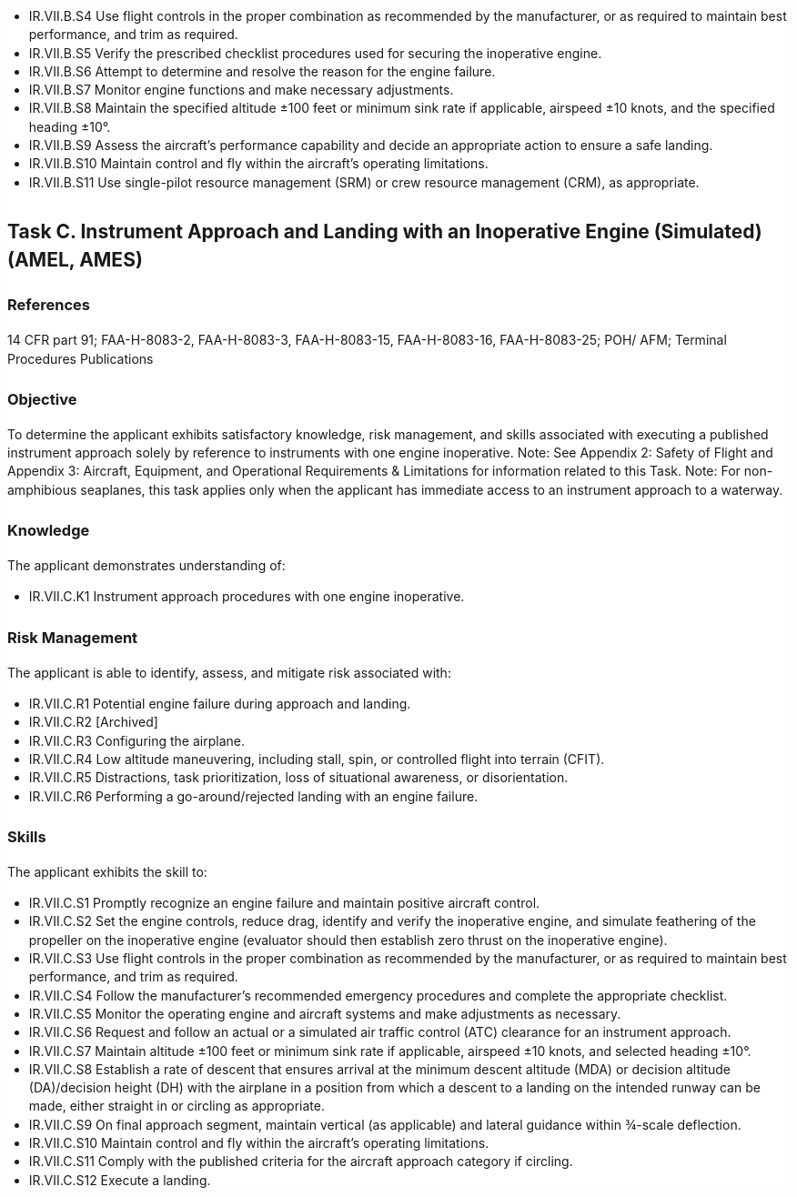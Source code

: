 * IR.VII.B.S4 Use flight controls in the proper combination as recommended by the manufacturer, or as required to maintain best performance, and trim as required.
* IR.VII.B.S5 Verify the prescribed checklist procedures used for securing the inoperative engine.
* IR.VII.B.S6 Attempt to determine and resolve the reason for the engine failure.
* IR.VII.B.S7 Monitor engine functions and make necessary adjustments.
* IR.VII.B.S8 Maintain the specified altitude ±100 feet or minimum sink rate if applicable, airspeed ±10 knots, and the specified heading ±10°.
* IR.VII.B.S9 Assess the aircraft’s performance capability and decide an appropriate action to ensure a safe landing.
* IR.VII.B.S10 Maintain control and fly within the aircraft’s operating limitations.
* IR.VII.B.S11 Use single-pilot resource management (SRM) or crew resource management (CRM), as appropriate.
## Task C. Instrument Approach and Landing with an Inoperative Engine (Simulated) (AMEL, AMES)
### References
14 CFR part 91; FAA-H-8083-2, FAA-H-8083-3, FAA-H-8083-15, FAA-H-8083-16, FAA-H-8083-25; POH/ AFM; Terminal Procedures Publications
### Objective
To determine the applicant exhibits satisfactory knowledge, risk management, and skills associated with executing a published instrument approach solely by reference to instruments with one engine inoperative.  Note: See Appendix 2: Safety of Flight and Appendix 3: Aircraft, Equipment, and Operational Requirements & Limitations for information related to this Task.  Note: For non-amphibious seaplanes, this task applies only when the applicant has immediate access to an instrument approach to a waterway.
### Knowledge
The applicant demonstrates understanding of:
* IR.VII.C.K1 Instrument approach procedures with one engine inoperative.
### Risk Management
The applicant is able to identify, assess, and mitigate risk associated with:
* IR.VII.C.R1 Potential engine failure during approach and landing.
* IR.VII.C.R2 [Archived]
* IR.VII.C.R3 Configuring the airplane.
* IR.VII.C.R4 Low altitude maneuvering, including stall, spin, or controlled flight into terrain (CFIT).
* IR.VII.C.R5 Distractions, task prioritization, loss of situational awareness, or disorientation.
* IR.VII.C.R6 Performing a go-around/rejected landing with an engine failure.
### Skills
The applicant exhibits the skill to:
* IR.VII.C.S1 Promptly recognize an engine failure and maintain positive aircraft control.
* IR.VII.C.S2 Set the engine controls, reduce drag, identify and verify the inoperative engine, and simulate feathering of the propeller on the inoperative engine (evaluator should then establish zero thrust on the inoperative engine).
* IR.VII.C.S3 Use flight controls in the proper combination as recommended by the manufacturer, or as required to maintain best performance, and trim as required.
* IR.VII.C.S4 Follow the manufacturer’s recommended emergency procedures and complete the appropriate checklist.
* IR.VII.C.S5 Monitor the operating engine and aircraft systems and make adjustments as necessary.
* IR.VII.C.S6 Request and follow an actual or a simulated air traffic control (ATC) clearance for an instrument approach.
* IR.VII.C.S7 Maintain altitude ±100 feet or minimum sink rate if applicable, airspeed ±10 knots, and selected heading ±10°.
* IR.VII.C.S8 Establish a rate of descent that ensures arrival at the minimum descent altitude (MDA) or decision altitude (DA)/decision height (DH) with the airplane in a position from which a descent to a landing on the intended runway can be made, either straight in or circling as appropriate.
* IR.VII.C.S9 On final approach segment, maintain vertical (as applicable) and lateral guidance within ¾-scale deflection.
* IR.VII.C.S10 Maintain control and fly within the aircraft’s operating limitations.
* IR.VII.C.S11 Comply with the published criteria for the aircraft approach category if circling.
* IR.VII.C.S12 Execute a landing.